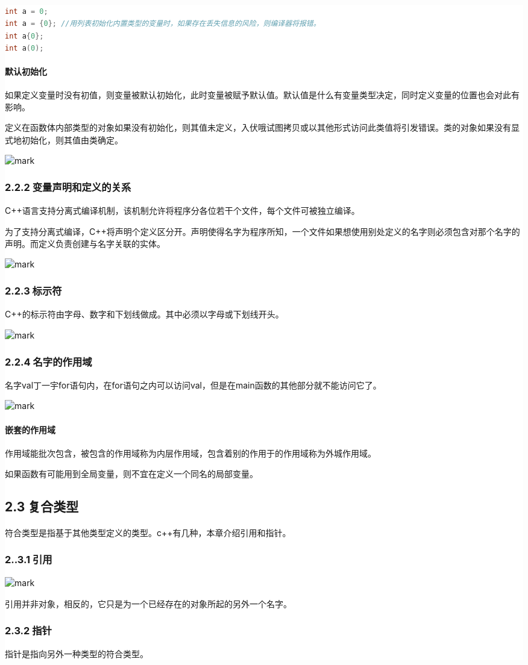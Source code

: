 ```c++
int a = 0;
int a = {0}; //用列表初始化内置类型的变量时，如果存在丢失信息的风险，则编译器将报错。
int a{0};
int a(0);
```

#### 默认初始化

如果定义变量时没有初值，则变量被默认初始化，此时变量被赋予默认值。默认值是什么有变量类型决定，同时定义变量的位置也会对此有影响。

定义在函数体内部类型的对象如果没有初始化，则其值未定义，入伏哦试图拷贝或以其他形式访问此类值将引发错误。类的对象如果没有显式地初始化，则其值由类确定。

![mark](http://p6yio0wew.bkt.clouddn.com/blog/180524/1akbgJ216H.png)

### 2.2.2 变量声明和定义的关系

C++语言支持分离式编译机制，该机制允许将程序分各位若干个文件，每个文件可被独立编译。

为了支持分离式编译，C++将声明个定义区分开。声明使得名字为程序所知，一个文件如果想使用别处定义的名字则必须包含对那个名字的声明。而定义负责创建与名字关联的实体。

![mark](http://p6yio0wew.bkt.clouddn.com/blog/180525/c2e3mHE3FJ.png)

### 2.2.3 标示符

C++的标示符由字母、数字和下划线做成。其中必须以字母或下划线开头。

![mark](http://p6yio0wew.bkt.clouddn.com/blog/180525/mD1C8HBKAb.png)

### 2.2.4 名字的作用域

名字val丁一宇for语句内，在for语句之内可以访问val，但是在main函数的其他部分就不能访问它了。

![mark](http://p6yio0wew.bkt.clouddn.com/blog/180525/7072G6j0iD.png)

#### 嵌套的作用域

作用域能批次包含，被包含的作用域称为内层作用域，包含着别的作用于的作用域称为外城作用域。

如果函数有可能用到全局变量，则不宜在定义一个同名的局部变量。

## 2.3 复合类型

符合类型是指基于其他类型定义的类型。c++有几种，本章介绍引用和指针。

### 2..3.1 引用

![mark](http://p6yio0wew.bkt.clouddn.com/blog/180525/G7A1i7cfml.png)

引用并非对象，相反的，它只是为一个已经存在的对象所起的另外一个名字。

### 2.3.2 指针

指针是指向另外一种类型的符合类型。
